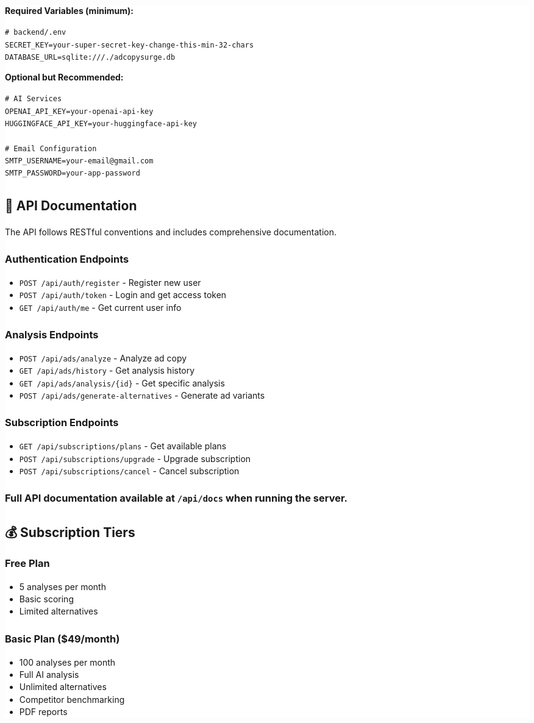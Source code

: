 **Required Variables (minimum):**
```env
# backend/.env
SECRET_KEY=your-super-secret-key-change-this-min-32-chars
DATABASE_URL=sqlite:///./adcopysurge.db
```

**Optional but Recommended:**
```env
# AI Services
OPENAI_API_KEY=your-openai-api-key
HUGGINGFACE_API_KEY=your-huggingface-api-key

# Email Configuration
SMTP_USERNAME=your-email@gmail.com
SMTP_PASSWORD=your-app-password
```

## 📝 API Documentation

The API follows RESTful conventions and includes comprehensive documentation.

### Authentication Endpoints
- `POST /api/auth/register` - Register new user
- `POST /api/auth/token` - Login and get access token
- `GET /api/auth/me` - Get current user info

### Analysis Endpoints
- `POST /api/ads/analyze` - Analyze ad copy
- `GET /api/ads/history` - Get analysis history
- `GET /api/ads/analysis/{id}` - Get specific analysis
- `POST /api/ads/generate-alternatives` - Generate ad variants

### Subscription Endpoints
- `GET /api/subscriptions/plans` - Get available plans
- `POST /api/subscriptions/upgrade` - Upgrade subscription
- `POST /api/subscriptions/cancel` - Cancel subscription

### Full API documentation available at `/api/docs` when running the server.

## 💰 Subscription Tiers

### Free Plan
- 5 analyses per month
- Basic scoring
- Limited alternatives

### Basic Plan ($49/month)
- 100 analyses per month
- Full AI analysis
- Unlimited alternatives
- Competitor benchmarking
- PDF reports
